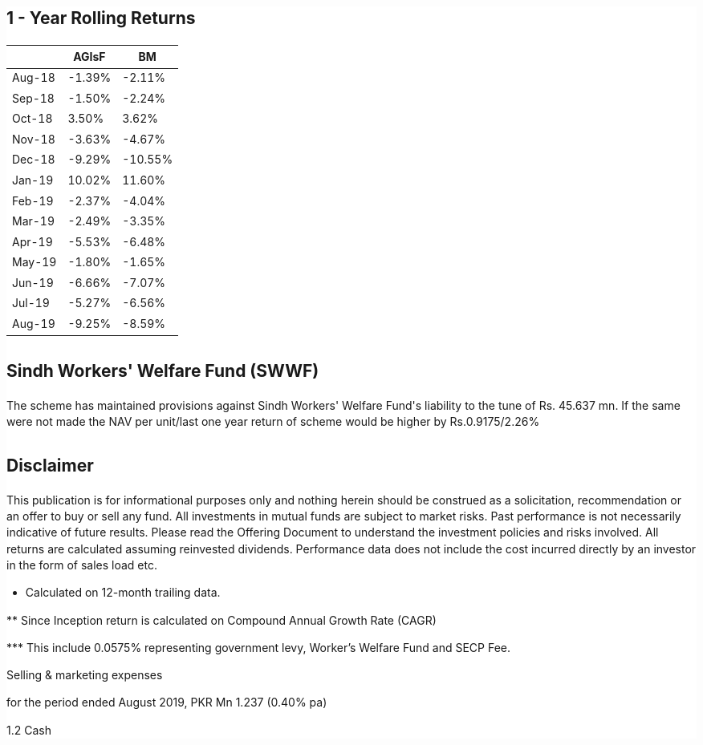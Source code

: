 ## 1 - Year Rolling Returns

|        | AGIsF  | BM      |
| ------ | ------ | ------- |
| Aug-18 | -1.39% | -2.11%  |
| Sep-18 | -1.50% | -2.24%  |
| Oct-18 | 3.50%  | 3.62%   |
| Nov-18 | -3.63% | -4.67%  |
| Dec-18 | -9.29% | -10.55% |
| Jan-19 | 10.02% | 11.60%  |
| Feb-19 | -2.37% | -4.04%  |
| Mar-19 | -2.49% | -3.35%  |
| Apr-19 | -5.53% | -6.48%  |
| May-19 | -1.80% | -1.65%  |
| Jun-19 | -6.66% | -7.07%  |
| Jul-19 | -5.27% | -6.56%  |
| Aug-19 | -9.25% | -8.59%  |

## Sindh Workers' Welfare Fund (SWWF)

The scheme has maintained provisions against Sindh Workers' Welfare Fund's liability to the tune of Rs. 45.637 mn. If the same were not made the NAV per unit/last one year return of scheme would be higher by Rs.0.9175/2.26%

## Disclaimer

This publication is for informational purposes only and nothing herein should be construed as a solicitation, recommendation or an offer to buy or sell any fund. All investments in mutual funds are subject to market risks. Past performance is not necessarily indicative of future results. Please read the Offering Document to understand the investment policies and risks involved. All returns are calculated assuming reinvested dividends. Performance data does not include the cost incurred directly by an investor in the form of sales load etc.

- Calculated on 12-month trailing data.

\*\* Since Inception return is calculated on Compound Annual Growth Rate (CAGR)

\*\*\* This include 0.0575% representing government levy, Worker’s Welfare Fund and SECP Fee.

Selling & marketing expenses

for the period ended August 2019, PKR Mn 1.237 (0.40% pa)

1.2 Cash
